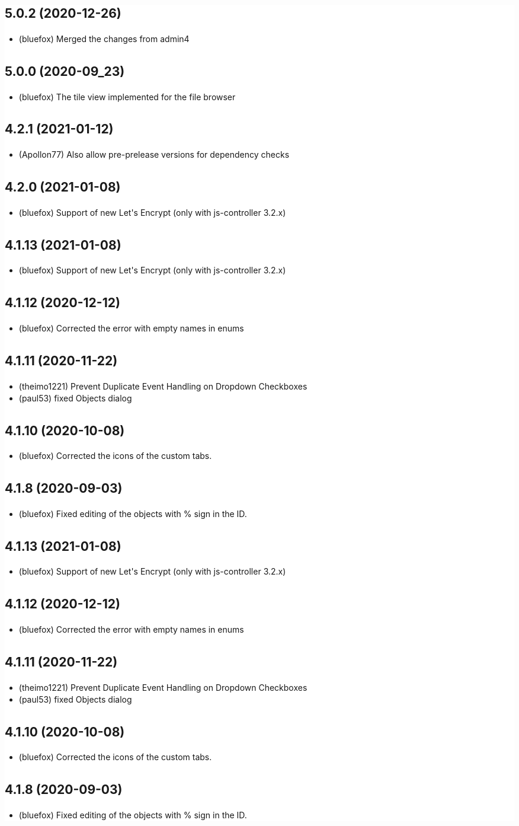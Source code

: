 ## 5.0.2 (2020-12-26)
* (bluefox) Merged the changes from admin4

## 5.0.0 (2020-09_23)
* (bluefox) The tile view implemented for the file browser

## 4.2.1 (2021-01-12)
* (Apollon77) Also allow pre-prelease versions for dependency checks

## 4.2.0 (2021-01-08)
* (bluefox) Support of new Let's Encrypt (only with js-controller 3.2.x)

## 4.1.13 (2021-01-08)
* (bluefox) Support of new Let's Encrypt (only with js-controller 3.2.x)

## 4.1.12 (2020-12-12)
* (bluefox) Corrected the error with empty names in enums

## 4.1.11 (2020-11-22)
* (theimo1221) Prevent Duplicate Event Handling on Dropdown Checkboxes
* (paul53) fixed Objects dialog

## 4.1.10 (2020-10-08)
* (bluefox) Corrected the icons of the custom tabs.

## 4.1.8 (2020-09-03)
* (bluefox) Fixed editing of the objects with % sign in the ID.

## 4.1.13 (2021-01-08)
* (bluefox) Support of new Let's Encrypt (only with js-controller 3.2.x)

## 4.1.12 (2020-12-12)
* (bluefox) Corrected the error with empty names in enums

## 4.1.11 (2020-11-22)
* (theimo1221) Prevent Duplicate Event Handling on Dropdown Checkboxes
* (paul53) fixed Objects dialog

## 4.1.10 (2020-10-08)
* (bluefox) Corrected the icons of the custom tabs.

## 4.1.8 (2020-09-03)
* (bluefox) Fixed editing of the objects with % sign in the ID.

